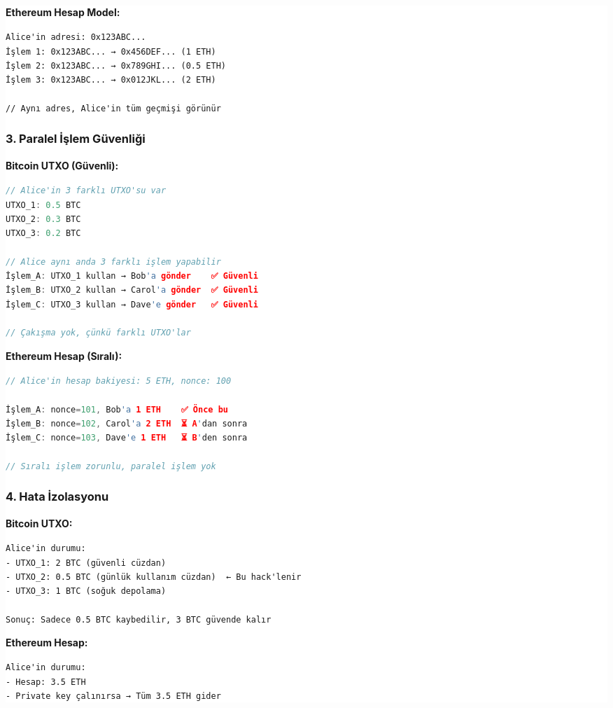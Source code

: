 **Ethereum Hesap Model:**
```
Alice'in adresi: 0x123ABC...
İşlem 1: 0x123ABC... → 0x456DEF... (1 ETH)
İşlem 2: 0x123ABC... → 0x789GHI... (0.5 ETH)  
İşlem 3: 0x123ABC... → 0x012JKL... (2 ETH)

// Aynı adres, Alice'in tüm geçmişi görünür
```

### 3. **Paralel İşlem Güvenliği**

**Bitcoin UTXO (Güvenli):**
```cpp
// Alice'in 3 farklı UTXO'su var
UTXO_1: 0.5 BTC
UTXO_2: 0.3 BTC  
UTXO_3: 0.2 BTC

// Alice aynı anda 3 farklı işlem yapabilir
İşlem_A: UTXO_1 kullan → Bob'a gönder    ✅ Güvenli
İşlem_B: UTXO_2 kullan → Carol'a gönder  ✅ Güvenli  
İşlem_C: UTXO_3 kullan → Dave'e gönder   ✅ Güvenli

// Çakışma yok, çünkü farklı UTXO'lar
```

**Ethereum Hesap (Sıralı):**
```cpp
// Alice'in hesap bakiyesi: 5 ETH, nonce: 100

İşlem_A: nonce=101, Bob'a 1 ETH    ✅ Önce bu
İşlem_B: nonce=102, Carol'a 2 ETH  ⏳ A'dan sonra
İşlem_C: nonce=103, Dave'e 1 ETH   ⏳ B'den sonra

// Sıralı işlem zorunlu, paralel işlem yok
```

### 4. **Hata İzolasyonu**

**Bitcoin UTXO:**
```
Alice'in durumu:
- UTXO_1: 2 BTC (güvenli cüzdan)
- UTXO_2: 0.5 BTC (günlük kullanım cüzdan)  ← Bu hack'lenir
- UTXO_3: 1 BTC (soğuk depolama)

Sonuç: Sadece 0.5 BTC kaybedilir, 3 BTC güvende kalır
```

**Ethereum Hesap:**
```
Alice'in durumu:
- Hesap: 3.5 ETH
- Private key çalınırsa → Tüm 3.5 ETH gider
```
